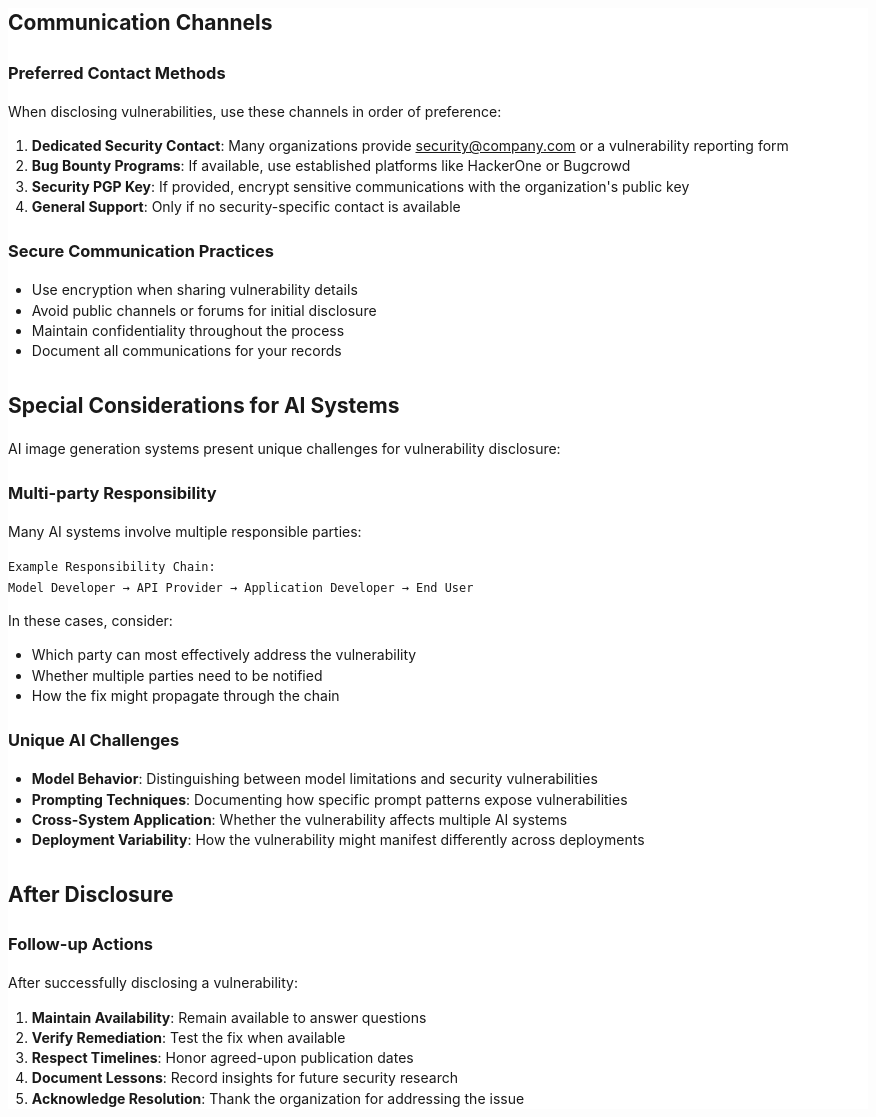 ## Communication Channels

### Preferred Contact Methods

When disclosing vulnerabilities, use these channels in order of preference:

1. **Dedicated Security Contact**: Many organizations provide security@company.com or a vulnerability reporting form
2. **Bug Bounty Programs**: If available, use established platforms like HackerOne or Bugcrowd
3. **Security PGP Key**: If provided, encrypt sensitive communications with the organization's public key
4. **General Support**: Only if no security-specific contact is available

### Secure Communication Practices

- Use encryption when sharing vulnerability details
- Avoid public channels or forums for initial disclosure
- Maintain confidentiality throughout the process
- Document all communications for your records

## Special Considerations for AI Systems

AI image generation systems present unique challenges for vulnerability disclosure:

### Multi-party Responsibility

Many AI systems involve multiple responsible parties:

```
Example Responsibility Chain:
Model Developer → API Provider → Application Developer → End User
```

In these cases, consider:
- Which party can most effectively address the vulnerability
- Whether multiple parties need to be notified
- How the fix might propagate through the chain

### Unique AI Challenges

- **Model Behavior**: Distinguishing between model limitations and security vulnerabilities
- **Prompting Techniques**: Documenting how specific prompt patterns expose vulnerabilities
- **Cross-System Application**: Whether the vulnerability affects multiple AI systems
- **Deployment Variability**: How the vulnerability might manifest differently across deployments

## After Disclosure

### Follow-up Actions

After successfully disclosing a vulnerability:

1. **Maintain Availability**: Remain available to answer questions
2. **Verify Remediation**: Test the fix when available
3. **Respect Timelines**: Honor agreed-upon publication dates
4. **Document Lessons**: Record insights for future security research
5. **Acknowledge Resolution**: Thank the organization for addressing the issue
